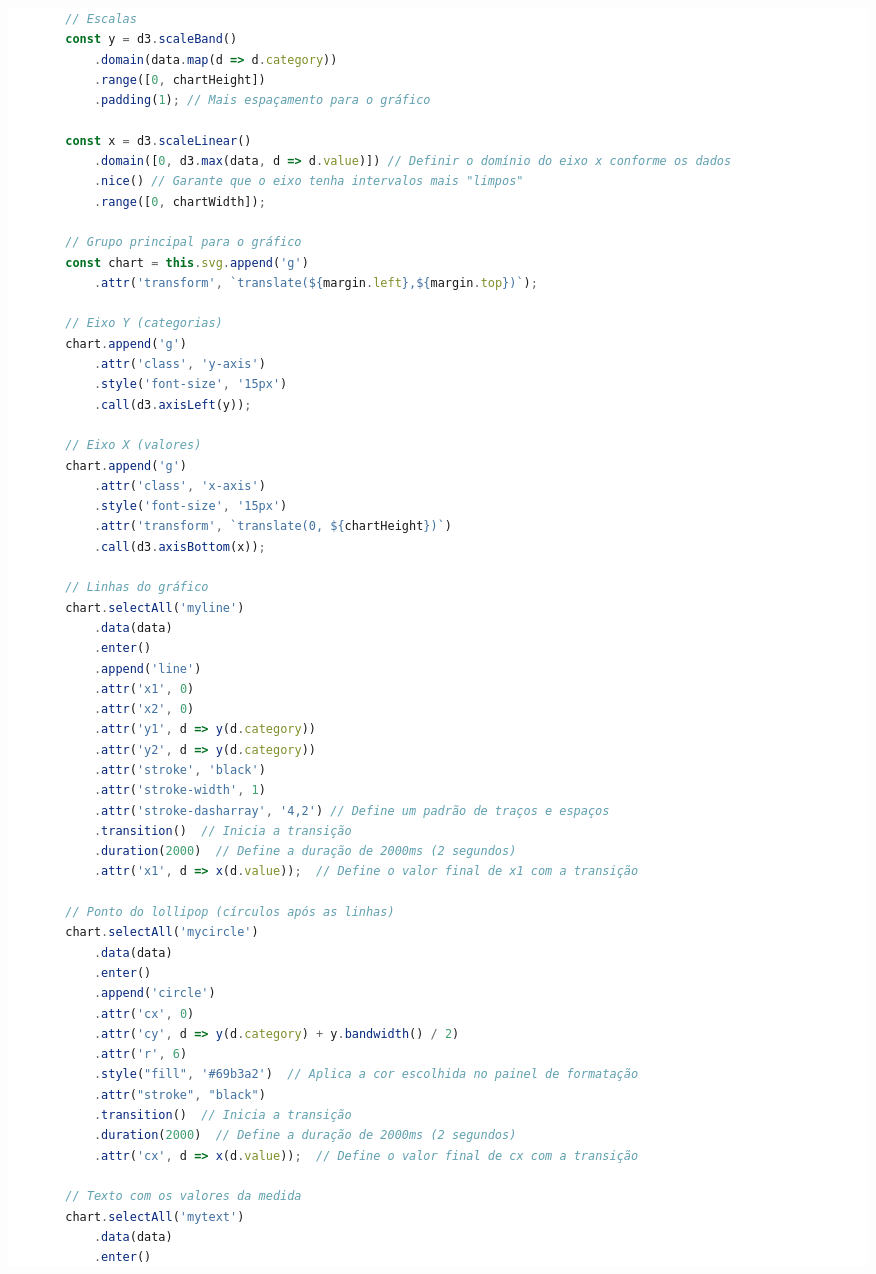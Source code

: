 ```javascript
        // Escalas
        const y = d3.scaleBand()
            .domain(data.map(d => d.category))
            .range([0, chartHeight])
            .padding(1); // Mais espaçamento para o gráfico

        const x = d3.scaleLinear()
            .domain([0, d3.max(data, d => d.value)]) // Definir o domínio do eixo x conforme os dados
            .nice() // Garante que o eixo tenha intervalos mais "limpos"
            .range([0, chartWidth]);

        // Grupo principal para o gráfico
        const chart = this.svg.append('g')
            .attr('transform', `translate(${margin.left},${margin.top})`);

        // Eixo Y (categorias)
        chart.append('g')
            .attr('class', 'y-axis')
            .style('font-size', '15px')
            .call(d3.axisLeft(y));

        // Eixo X (valores)
        chart.append('g')
            .attr('class', 'x-axis')
            .style('font-size', '15px')
            .attr('transform', `translate(0, ${chartHeight})`)
            .call(d3.axisBottom(x));

        // Linhas do gráfico
        chart.selectAll('myline')
            .data(data)
            .enter()
            .append('line')
            .attr('x1', 0)
            .attr('x2', 0)
            .attr('y1', d => y(d.category))
            .attr('y2', d => y(d.category))
            .attr('stroke', 'black')
            .attr('stroke-width', 1)
            .attr('stroke-dasharray', '4,2') // Define um padrão de traços e espaços
            .transition()  // Inicia a transição
            .duration(2000)  // Define a duração de 2000ms (2 segundos)
            .attr('x1', d => x(d.value));  // Define o valor final de x1 com a transição

        // Ponto do lollipop (círculos após as linhas)
        chart.selectAll('mycircle')
            .data(data)
            .enter()
            .append('circle')
            .attr('cx', 0)
            .attr('cy', d => y(d.category) + y.bandwidth() / 2)
            .attr('r', 6)
            .style("fill", '#69b3a2')  // Aplica a cor escolhida no painel de formatação
            .attr("stroke", "black")
            .transition()  // Inicia a transição
            .duration(2000)  // Define a duração de 2000ms (2 segundos)
            .attr('cx', d => x(d.value));  // Define o valor final de cx com a transição

        // Texto com os valores da medida
        chart.selectAll('mytext')
            .data(data)
            .enter()
```